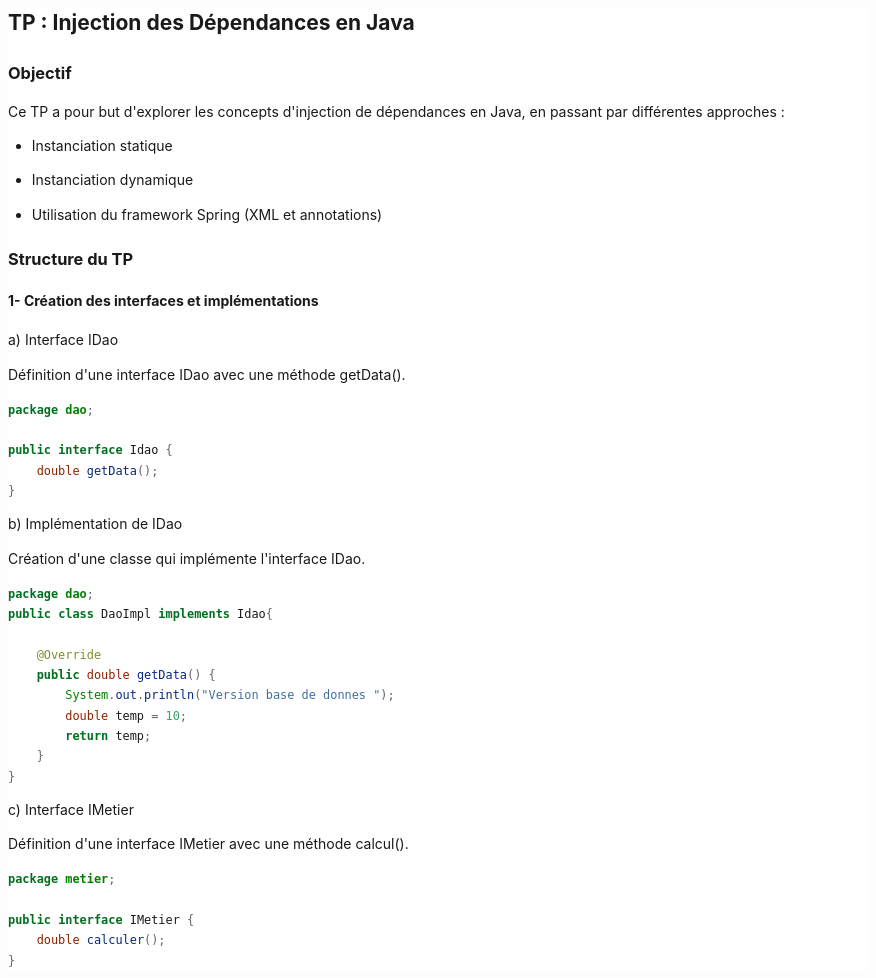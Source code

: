 ## TP : Injection des Dépendances en Java

### Objectif

Ce TP a pour but d'explorer les concepts d'injection de dépendances en Java, en passant par différentes approches :

- Instanciation statique

- Instanciation dynamique

- Utilisation du framework Spring (XML et annotations)

### Structure du TP

#### 1- Création des interfaces et implémentations

a) Interface IDao

Définition d'une interface IDao avec une méthode getData().

```java
package dao;

public interface Idao {
    double getData();
}
```

b) Implémentation de IDao

Création d'une classe qui implémente l'interface IDao.

```java
package dao;
public class DaoImpl implements Idao{

    @Override
    public double getData() {
        System.out.println("Version base de donnes ");
        double temp = 10;
        return temp;
    }
}

```

c) Interface IMetier

Définition d'une interface IMetier avec une méthode calcul().

```java
package metier;

public interface IMetier {
    double calculer();
}


```
